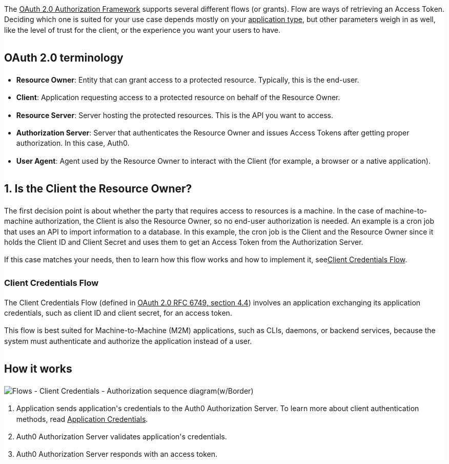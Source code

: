 The [OAuth 2.0 Authorization Framework](https://auth0.com/docs/authenticate/protocols/oauth) supports several different flows (or grants). Flow are ways of retrieving an Access Token. Deciding which one is suited for your use case depends mostly on your [application type](https://auth0.com/docs/get-started/applications), but other parameters weigh in as well, like the level of trust for the client, or the experience you want your users to have.

## OAuth 2.0 terminology

- **Resource Owner**: Entity that can grant access to a protected resource. Typically, this is the end-user.
    
- **Client**: Application requesting access to a protected resource on behalf of the Resource Owner.
    
- **Resource Server**: Server hosting the protected resources. This is the API you want to access.
    
- **Authorization Server**: Server that authenticates the Resource Owner and issues Access Tokens after getting proper authorization. In this case, Auth0.
    
- **User Agent**: Agent used by the Resource Owner to interact with the Client (for example, a browser or a native application).


## 1. Is the Client the Resource Owner?

The first decision point is about whether the party that requires access to resources is a machine. In the case of machine-to-machine authorization, the Client is also the Resource Owner, so no end-user authorization is needed. An example is a cron job that uses an API to import information to a database. In this example, the cron job is the Client and the Resource Owner since it holds the Client ID and Client Secret and uses them to get an Access Token from the Authorization Server.

If this case matches your needs, then to learn how this flow works and how to implement it, see[Client Credentials Flow](https://auth0.com/docs/get-started/authentication-and-authorization-flow/client-credentials-flow).

### Client Credentials Flow

The Client Credentials Flow (defined in [OAuth 2.0 RFC 6749, section 4.4](https://tools.ietf.org/html/rfc6749#section-4.4)) involves an application exchanging its application credentials, such as client ID and client secret, for an access token.

This flow is best suited for Machine-to-Machine (M2M) applications, such as CLIs, daemons, or backend services, because the system must authenticate and authorize the application instead of a user.

## How it works

![Flows - Client Credentials - Authorization sequence diagram(w/Border)](https://images.ctfassets.net/cdy7uua7fh8z/4Ph562CAccmCUkKNXuEIlQ/47581872e40e87b2cca95aecf7f42c5b/diagram.png)

1. Application sends application's credentials to the Auth0 Authorization Server. To learn more about client authentication methods, read [Application Credentials](https://auth0.com/docs/secure/application-credentials).

2. Auth0 Authorization Server validates application's credentials.

3. Auth0 Authorization Server responds with an access token.
